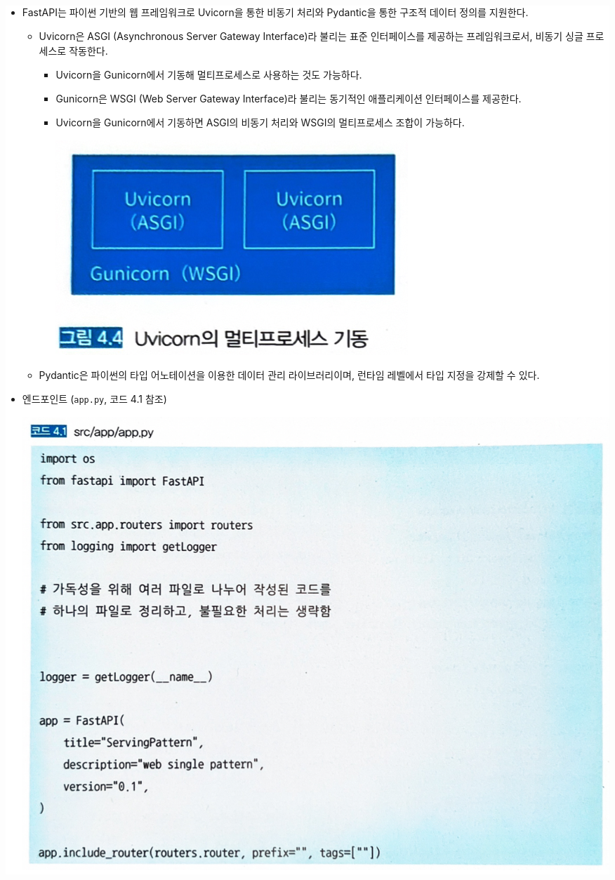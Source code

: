 - FastAPI는 파이썬 기반의 웹 프레임워크로 Uvicorn을 통한 비동기 처리와 Pydantic을 통한 구조적 데이터 정의를 지원한다.
    - Uvicorn은 ASGI (Asynchronous Server Gateway Interface)라 불리는 표준 인터페이스를 제공하는 프레임워크로서, 비동기 싱글 프로세스로 작동한다.
        - Uvicorn을 Gunicorn에서 기동해 멀티프로세스로 사용하는 것도 가능하다.
        - Gunicorn은 WSGI (Web Server Gateway Interface)라 불리는 동기적인 애플리케이션 인터페이스를 제공한다.
        - Uvicorn을 Gunicorn에서 기동하면 ASGI의 비동기 처리와 WSGI의 멀티프로세스 조합이 가능하다.
            
            ![3.png](/assets/images/ml-system-design-pattern-chap4-part1/3.png)
            
    - Pydantic은 파이썬의 타입 어노테이션을 이용한 데이터 관리 라이브러리이며, 런타임 레벨에서 타입 지정을 강제할 수 있다.
- 엔드포인트 (`app.py`, 코드 4.1 참조)
    
    ![4.png](/assets/images/ml-system-design-pattern-chap4-part1/4.png)
    
